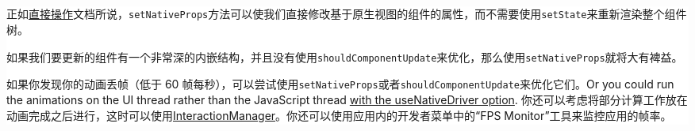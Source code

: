 正如[直接操作](direct-manipulation.md)文档所说，`setNativeProps`方法可以使我们直接修改基于原生视图的组件的属性，而不需要使用`setState`来重新渲染整个组件树。

如果我们要更新的组件有一个非常深的内嵌结构，并且没有使用`shouldComponentUpdate`来优化，那么使用`setNativeProps`就将大有裨益。

如果你发现你的动画丢帧（低于 60 帧每秒），可以尝试使用`setNativeProps`或者`shouldComponentUpdate`来优化它们。Or you could run the animations on the UI thread rather than the JavaScript thread [with the useNativeDriver option](http://facebook.github.io/react-native/blog/2017/02/14/using-native-driver-for-animated.html). 你还可以考虑将部分计算工作放在动画完成之后进行，这时可以使用[InteractionManager](interactionmanager.md)。你还可以使用应用内的开发者菜单中的“FPS Monitor”工具来监控应用的帧率。
